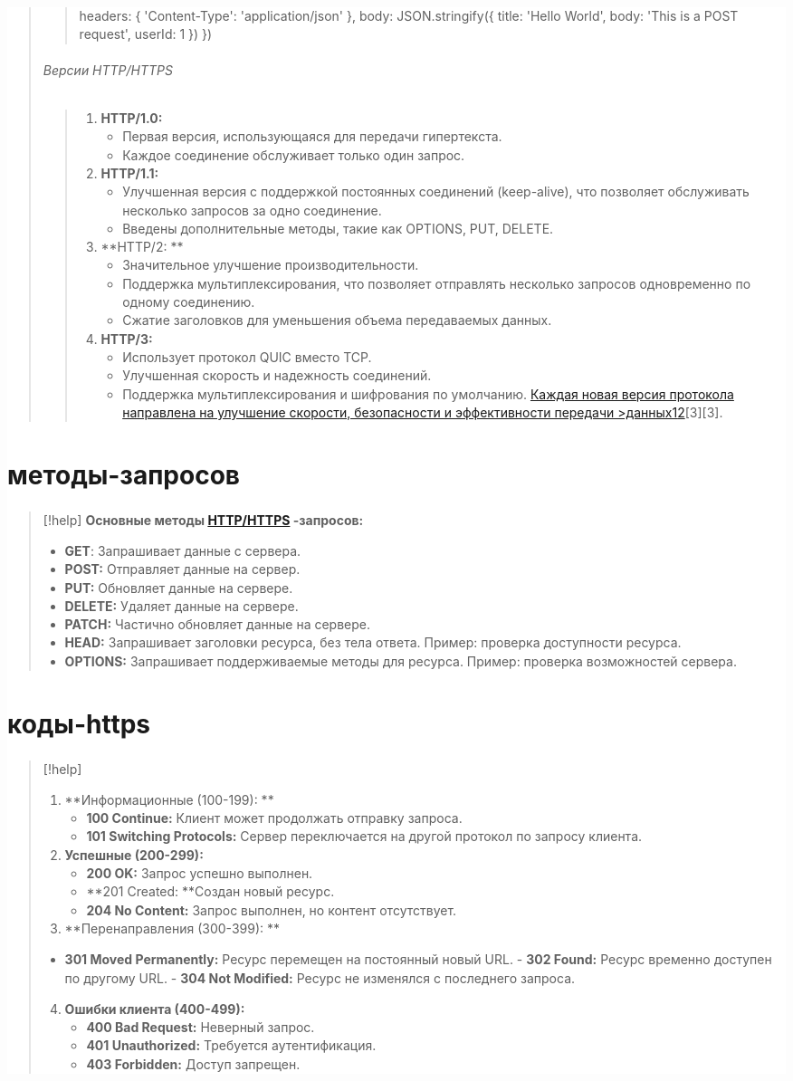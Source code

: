 >  > 	headers: {
>    > 	 'Content-Type': 'application/json'
>    >	},
>    > 	body: JSON.stringify({
>    > 	title: 'Hello World',
>    > 	body: 'This is a POST request',
>    > 	userId: 1
>    >	})
>  >})
>  >```
>
> ###### Версии HTTP/HTTPS
>
>  >1. **HTTP/1.0:**
>  >    - Первая версия, использующаяся для передачи гипертекста. 
>  >    - Каждое соединение обслуживает только один запрос. 
>  >2. **HTTP/1.1:** 
>  >	- Улучшенная версия с поддержкой постоянных соединений (keep-alive), что позволяет обслуживать несколько запросов за одно соединение. 
>  >	- Введены дополнительные методы, такие как OPTIONS, PUT, DELETE.
>  >3. **HTTP/2: **
>  >	- Значительное улучшение производительности. 
>  >	- Поддержка мультиплексирования, что позволяет отправлять несколько запросов одновременно по одному соединению. 
>  >	- Сжатие заголовков для уменьшения объема передаваемых данных. 
>  >4. **HTTP/3:** 
>  >	- Использует протокол QUIC вместо TCP. 
>  >	- Улучшенная скорость и надежность соединений. 
>  >	- Поддержка мультиплексирования и шифрования по умолчанию. [Каждая новая версия протокола направлена на улучшение скорости, безопасности и эффективности передачи >данных1](https://selectel.ru/blog/http-https/)[2](https://aws.amazon.com/ru/compare/the-difference-between-https-and-http/)[3][3].

# методы-запросов
> [!help] 
> **Основные методы [HTTP/HTTPS](#http/https-запрос) -запросов:**
> - **GET**: Запрашивает данные с сервера. 
> - **POST:** Отправляет данные на сервер. 
> - **PUT:** Обновляет данные на сервере.
> - **DELETE:** Удаляет данные на сервере. 
> - **PATCH:** Частично обновляет данные на сервере. 
> - **HEAD:** Запрашивает заголовки ресурса, без тела ответа. Пример: проверка доступности ресурса.
> - **OPTIONS:** Запрашивает поддерживаемые методы для ресурса. Пример: проверка возможностей сервера.

 
# коды-https
> [!help] 
> 1. **Информационные (100-199): **
> 	  - **100 Continue:** Клиент может продолжать отправку запроса. 
> 	  - **101 Switching Protocols:** Сервер переключается на другой протокол по запросу клиента. 
> 2. **Успешные (200-299):** 
> 	  - **200 OK:** Запрос успешно выполнен. 
> 	  - **201 Created: **Создан новый ресурс. 
> 	  - **204 No Content:** Запрос выполнен, но контент отсутствует. 
>  3. **Перенаправления (300-399): **
> 	 - **301 Moved Permanently:** Ресурс перемещен на постоянный новый URL.
> 	  - **302 Found:** Ресурс временно доступен по другому URL. 
> 	  - **304 Not Modified:** Ресурс не изменялся с последнего запроса. 
>  4. **Ошибки клиента (400-499):** 
>     - **400 Bad Request:** Неверный запрос. 
>     - **401 Unauthorized:** Требуется аутентификация. 
>     - **403 Forbidden:** Доступ запрещен. 